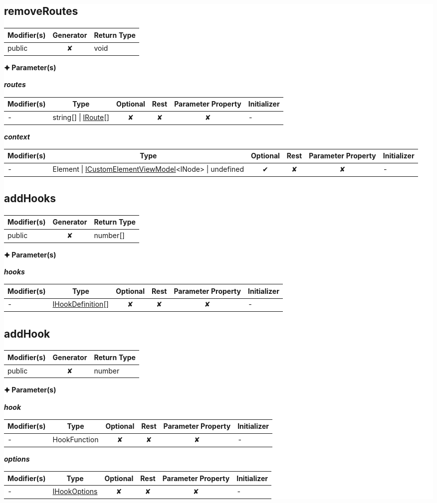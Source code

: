## removeRoutes

| Modifier(s)                              | Generator                          | Return Type                       |
|------------------------------------------|:----------------------------------:|-----------------------------------|
| public | ✘ | void |

**&#128966; Parameter(s)**

_**routes**_

| Modifier(s)                              | Type                        | Optional                           | Rest                          | Parameter Property                          | Initializer                       |
|------------------------------------------|-----------------------------|:----------------------------------:|:-----------------------------:|:-------------------------------------------:|-----------------------------------|
| - | string[] &#124; [IRoute](https://hamedfathi.gitbook.io/aurelia-2-doc-api/router/interface/interfaces/iroute)[] | ✘  | ✘ | ✘ | - |

_**context**_

| Modifier(s)                              | Type                        | Optional                           | Rest                          | Parameter Property                          | Initializer                       |
|------------------------------------------|-----------------------------|:----------------------------------:|:-----------------------------:|:-------------------------------------------:|-----------------------------------|
| - | Element &#124; [ICustomElementViewModel](https://hamedfathi.gitbook.io/aurelia-2-doc-api/runtime/interface/lifecycle/icustomelementviewmodel)&lt;INode&gt; &#124; undefined | ✔  | ✘ | ✘ | - |

## addHooks

| Modifier(s)                              | Generator                          | Return Type                       |
|------------------------------------------|:----------------------------------:|-----------------------------------|
| public | ✘ | number[] |

**&#128966; Parameter(s)**

_**hooks**_

| Modifier(s)                              | Type                        | Optional                           | Rest                          | Parameter Property                          | Initializer                       |
|------------------------------------------|-----------------------------|:----------------------------------:|:-----------------------------:|:-------------------------------------------:|-----------------------------------|
| - | [IHookDefinition](https://hamedfathi.gitbook.io/aurelia-2-doc-api/router/interface/hook-manager/ihookdefinition)[] | ✘  | ✘ | ✘ | - |

## addHook

| Modifier(s)                              | Generator                          | Return Type                       |
|------------------------------------------|:----------------------------------:|-----------------------------------|
| public | ✘ | number |

**&#128966; Parameter(s)**

_**hook**_

| Modifier(s)                              | Type                        | Optional                           | Rest                          | Parameter Property                          | Initializer                       |
|------------------------------------------|-----------------------------|:----------------------------------:|:-----------------------------:|:-------------------------------------------:|-----------------------------------|
| - | HookFunction | ✘  | ✘ | ✘ | - |

_**options**_

| Modifier(s)                              | Type                        | Optional                           | Rest                          | Parameter Property                          | Initializer                       |
|------------------------------------------|-----------------------------|:----------------------------------:|:-----------------------------:|:-------------------------------------------:|-----------------------------------|
| - | [IHookOptions](https://hamedfathi.gitbook.io/aurelia-2-doc-api/router/interface/hook-manager/ihookoptions) | ✘  | ✘ | ✘ | - |
